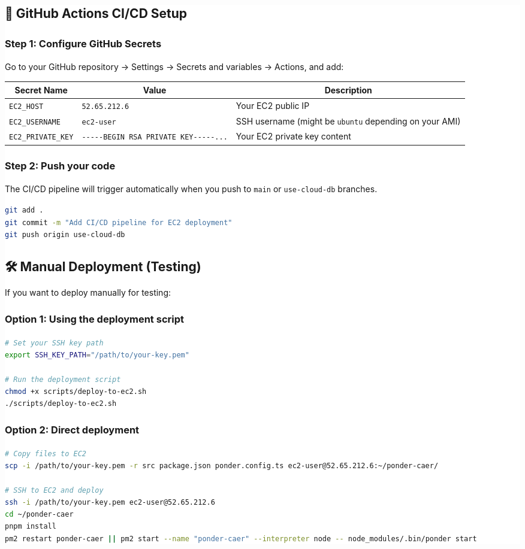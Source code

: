 ## 🔧 GitHub Actions CI/CD Setup

### Step 1: Configure GitHub Secrets

Go to your GitHub repository → Settings → Secrets and variables → Actions, and add:

| Secret Name | Value | Description |
|-------------|-------|-------------|
| `EC2_HOST` | `52.65.212.6` | Your EC2 public IP |
| `EC2_USERNAME` | `ec2-user` | SSH username (might be `ubuntu` depending on your AMI) |
| `EC2_PRIVATE_KEY` | `-----BEGIN RSA PRIVATE KEY-----...` | Your EC2 private key content |

### Step 2: Push your code

The CI/CD pipeline will trigger automatically when you push to `main` or `use-cloud-db` branches.

```bash
git add .
git commit -m "Add CI/CD pipeline for EC2 deployment"
git push origin use-cloud-db
```

## 🛠️ Manual Deployment (Testing)

If you want to deploy manually for testing:

### Option 1: Using the deployment script

```bash
# Set your SSH key path
export SSH_KEY_PATH="/path/to/your-key.pem"

# Run the deployment script
chmod +x scripts/deploy-to-ec2.sh
./scripts/deploy-to-ec2.sh
```

### Option 2: Direct deployment

```bash
# Copy files to EC2
scp -i /path/to/your-key.pem -r src package.json ponder.config.ts ec2-user@52.65.212.6:~/ponder-caer/

# SSH to EC2 and deploy
ssh -i /path/to/your-key.pem ec2-user@52.65.212.6
cd ~/ponder-caer
pnpm install
pm2 restart ponder-caer || pm2 start --name "ponder-caer" --interpreter node -- node_modules/.bin/ponder start
```
